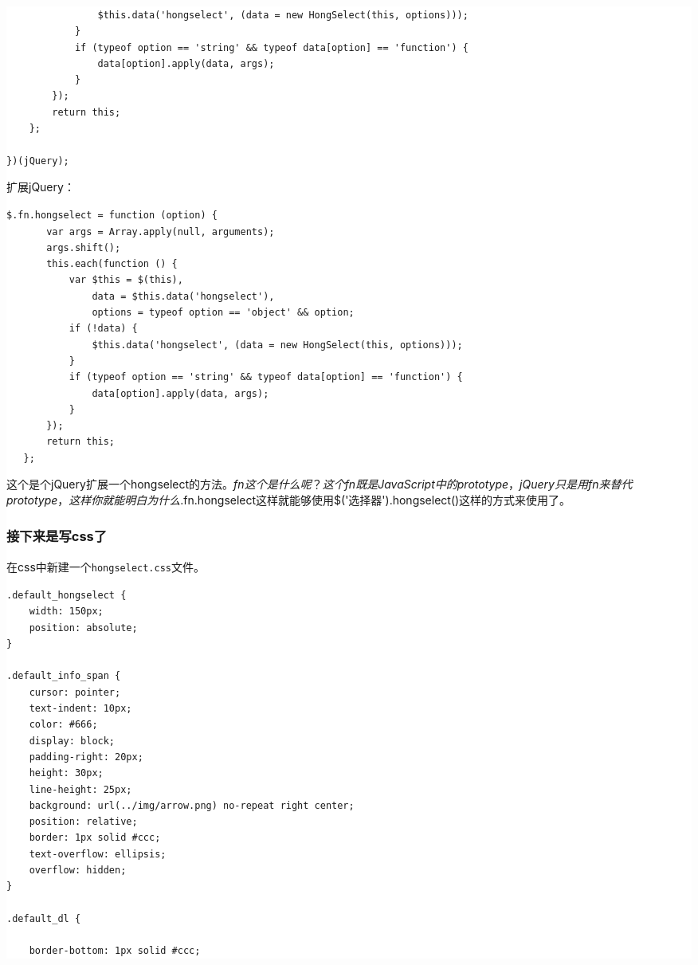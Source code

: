```
                $this.data('hongselect', (data = new HongSelect(this, options)));
            }
            if (typeof option == 'string' && typeof data[option] == 'function') {
                data[option].apply(data, args);
            }
        });
        return this;
    };
 
})(jQuery);

```

扩展jQuery：

```
$.fn.hongselect = function (option) {
       var args = Array.apply(null, arguments);
       args.shift();
       this.each(function () {
           var $this = $(this),
               data = $this.data('hongselect'),
               options = typeof option == 'object' && option;
           if (!data) {
               $this.data('hongselect', (data = new HongSelect(this, options)));
           }
           if (typeof option == 'string' && typeof data[option] == 'function') {
               data[option].apply(data, args);
           }
       });
       return this;
   };

```

这个是个jQuery扩展一个hongselect的方法。$fn这个是什么呢？这个fn既是JavaScript中的prototype，jQuery只是用fn来替代prototype，这样你就能明白为什么$.fn.hongselect这样就能够使用$('选择器').hongselect()这样的方式来使用了。

### 接下来是写css了

在css中新建一个`hongselect.css`文件。

```
.default_hongselect {
    width: 150px;
    position: absolute;
}
 
.default_info_span {
    cursor: pointer;
    text-indent: 10px;
    color: #666;
    display: block;
    padding-right: 20px;
    height: 30px;
    line-height: 25px;
    background: url(../img/arrow.png) no-repeat right center;
    position: relative;
    border: 1px solid #ccc;
    text-overflow: ellipsis;
    overflow: hidden;
}
 
.default_dl {
 
    border-bottom: 1px solid #ccc;
```